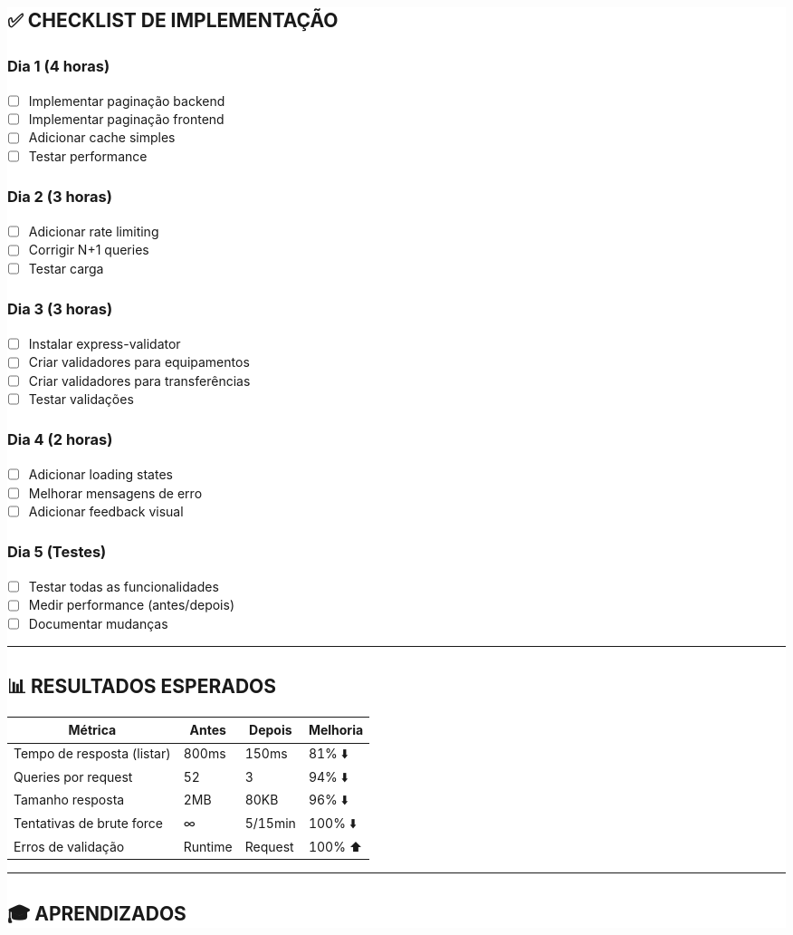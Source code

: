 
## ✅ CHECKLIST DE IMPLEMENTAÇÃO

### Dia 1 (4 horas)
- [ ] Implementar paginação backend
- [ ] Implementar paginação frontend
- [ ] Adicionar cache simples
- [ ] Testar performance

### Dia 2 (3 horas)
- [ ] Adicionar rate limiting
- [ ] Corrigir N+1 queries
- [ ] Testar carga

### Dia 3 (3 horas)
- [ ] Instalar express-validator
- [ ] Criar validadores para equipamentos
- [ ] Criar validadores para transferências
- [ ] Testar validações

### Dia 4 (2 horas)
- [ ] Adicionar loading states
- [ ] Melhorar mensagens de erro
- [ ] Adicionar feedback visual

### Dia 5 (Testes)
- [ ] Testar todas as funcionalidades
- [ ] Medir performance (antes/depois)
- [ ] Documentar mudanças

---

## 📊 RESULTADOS ESPERADOS

| Métrica | Antes | Depois | Melhoria |
|---------|-------|--------|----------|
| Tempo de resposta (listar) | 800ms | 150ms | 81% ⬇️ |
| Queries por request | 52 | 3 | 94% ⬇️ |
| Tamanho resposta | 2MB | 80KB | 96% ⬇️ |
| Tentativas de brute force | ∞ | 5/15min | 100% ⬇️ |
| Erros de validação | Runtime | Request | 100% ⬆️ |

---

## 🎓 APRENDIZADOS
